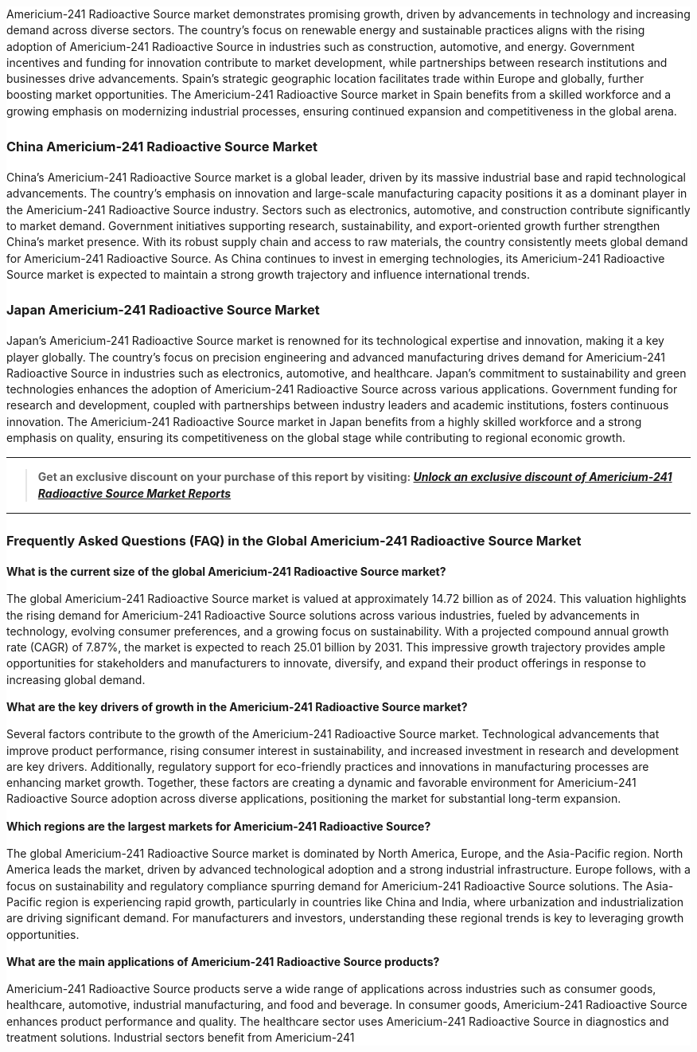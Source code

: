 Americium-241 Radioactive Source market demonstrates promising growth, driven by advancements in technology and increasing demand across diverse sectors. The country&rsquo;s focus on renewable energy and sustainable practices aligns with the rising adoption of Americium-241 Radioactive Source in industries such as construction, automotive, and energy. Government incentives and funding for innovation contribute to market development, while partnerships between research institutions and businesses drive advancements. Spain&rsquo;s strategic geographic location facilitates trade within Europe and globally, further boosting market opportunities. The Americium-241 Radioactive Source market in Spain benefits from a skilled workforce and a growing emphasis on modernizing industrial processes, ensuring continued expansion and competitiveness in the global arena.</p><h3>China Americium-241 Radioactive Source Market</h3><p>China&rsquo;s Americium-241 Radioactive Source market is a global leader, driven by its massive industrial base and rapid technological advancements. The country&rsquo;s emphasis on innovation and large-scale manufacturing capacity positions it as a dominant player in the Americium-241 Radioactive Source industry. Sectors such as electronics, automotive, and construction contribute significantly to market demand. Government initiatives supporting research, sustainability, and export-oriented growth further strengthen China&rsquo;s market presence. With its robust supply chain and access to raw materials, the country consistently meets global demand for Americium-241 Radioactive Source. As China continues to invest in emerging technologies, its Americium-241 Radioactive Source market is expected to maintain a strong growth trajectory and influence international trends.</p><h3>Japan Americium-241 Radioactive Source Market</h3><p>Japan&rsquo;s Americium-241 Radioactive Source market is renowned for its technological expertise and innovation, making it a key player globally. The country&rsquo;s focus on precision engineering and advanced manufacturing drives demand for Americium-241 Radioactive Source in industries such as electronics, automotive, and healthcare. Japan&rsquo;s commitment to sustainability and green technologies enhances the adoption of Americium-241 Radioactive Source across various applications. Government funding for research and development, coupled with partnerships between industry leaders and academic institutions, fosters continuous innovation. The Americium-241 Radioactive Source market in Japan benefits from a highly skilled workforce and a strong emphasis on quality, ensuring its competitiveness on the global stage while contributing to regional economic growth.</p><hr /><blockquote><p><strong>Get an exclusive discount on your purchase of this report by visiting: <em><a href="://marketresearchpulse.com/ask-for-discount/104479?utm_source=Github&amp;utm_medium=052">Unlock an exclusive discount of Americium-241 Radioactive Source Market Reports</a></em>&nbsp;</strong></p></blockquote><hr /><h3>Frequently Asked Questions (FAQ) in the Global Americium-241 Radioactive Source Market</h3><p><strong>What is the current size of the global Americium-241 Radioactive Source market?</strong></p><p>The global Americium-241 Radioactive Source market is valued at approximately 14.72 billion as of 2024. This valuation highlights the rising demand for Americium-241 Radioactive Source solutions across various industries, fueled by advancements in technology, evolving consumer preferences, and a growing focus on sustainability. With a projected compound annual growth rate (CAGR) of 7.87%, the market is expected to reach 25.01 billion by 2031. This impressive growth trajectory provides ample opportunities for stakeholders and manufacturers to innovate, diversify, and expand their product offerings in response to increasing global demand.</p><p><strong>What are the key drivers of growth in the Americium-241 Radioactive Source market?</strong></p><p>Several factors contribute to the growth of the Americium-241 Radioactive Source market. Technological advancements that improve product performance, rising consumer interest in sustainability, and increased investment in research and development are key drivers. Additionally, regulatory support for eco-friendly practices and innovations in manufacturing processes are enhancing market growth. Together, these factors are creating a dynamic and favorable environment for Americium-241 Radioactive Source adoption across diverse applications, positioning the market for substantial long-term expansion.</p><p><strong>Which regions are the largest markets for Americium-241 Radioactive Source?</strong></p><p>The global Americium-241 Radioactive Source market is dominated by North America, Europe, and the Asia-Pacific region. North America leads the market, driven by advanced technological adoption and a strong industrial infrastructure. Europe follows, with a focus on sustainability and regulatory compliance spurring demand for Americium-241 Radioactive Source solutions. The Asia-Pacific region is experiencing rapid growth, particularly in countries like China and India, where urbanization and industrialization are driving significant demand. For manufacturers and investors, understanding these regional trends is key to leveraging growth opportunities.</p><p><strong>What are the main applications of Americium-241 Radioactive Source products?</strong></p><p>Americium-241 Radioactive Source products serve a wide range of applications across industries such as consumer goods, healthcare, automotive, industrial manufacturing, and food and beverage. In consumer goods, Americium-241 Radioactive Source enhances product performance and quality. The healthcare sector uses Americium-241 Radioactive Source in diagnostics and treatment solutions. Industrial sectors benefit from Americium-241